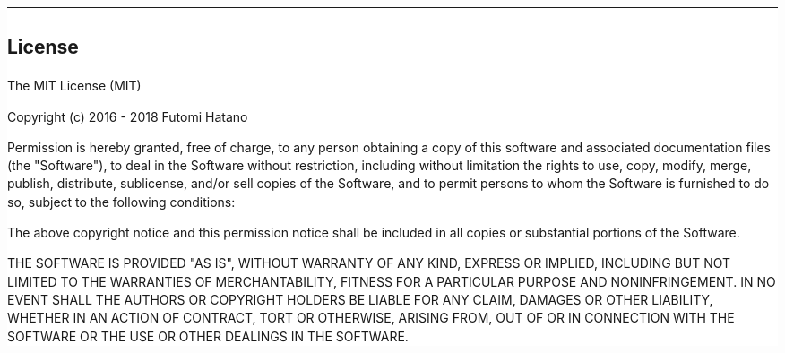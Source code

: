 ---------------------------------------
## <a id="License"> License</a>

The MIT License (MIT)

Copyright (c) 2016 - 2018 Futomi Hatano

Permission is hereby granted, free of charge, to any person obtaining a copy
of this software and associated documentation files (the "Software"), to deal
in the Software without restriction, including without limitation the rights
to use, copy, modify, merge, publish, distribute, sublicense, and/or sell
copies of the Software, and to permit persons to whom the Software is
furnished to do so, subject to the following conditions:

The above copyright notice and this permission notice shall be included in all
copies or substantial portions of the Software.

THE SOFTWARE IS PROVIDED "AS IS", WITHOUT WARRANTY OF ANY KIND, EXPRESS OR
IMPLIED, INCLUDING BUT NOT LIMITED TO THE WARRANTIES OF MERCHANTABILITY,
FITNESS FOR A PARTICULAR PURPOSE AND NONINFRINGEMENT. IN NO EVENT SHALL THE
AUTHORS OR COPYRIGHT HOLDERS BE LIABLE FOR ANY CLAIM, DAMAGES OR OTHER
LIABILITY, WHETHER IN AN ACTION OF CONTRACT, TORT OR OTHERWISE, ARISING FROM,
OUT OF OR IN CONNECTION WITH THE SOFTWARE OR THE USE OR OTHER DEALINGS IN THE
SOFTWARE.
